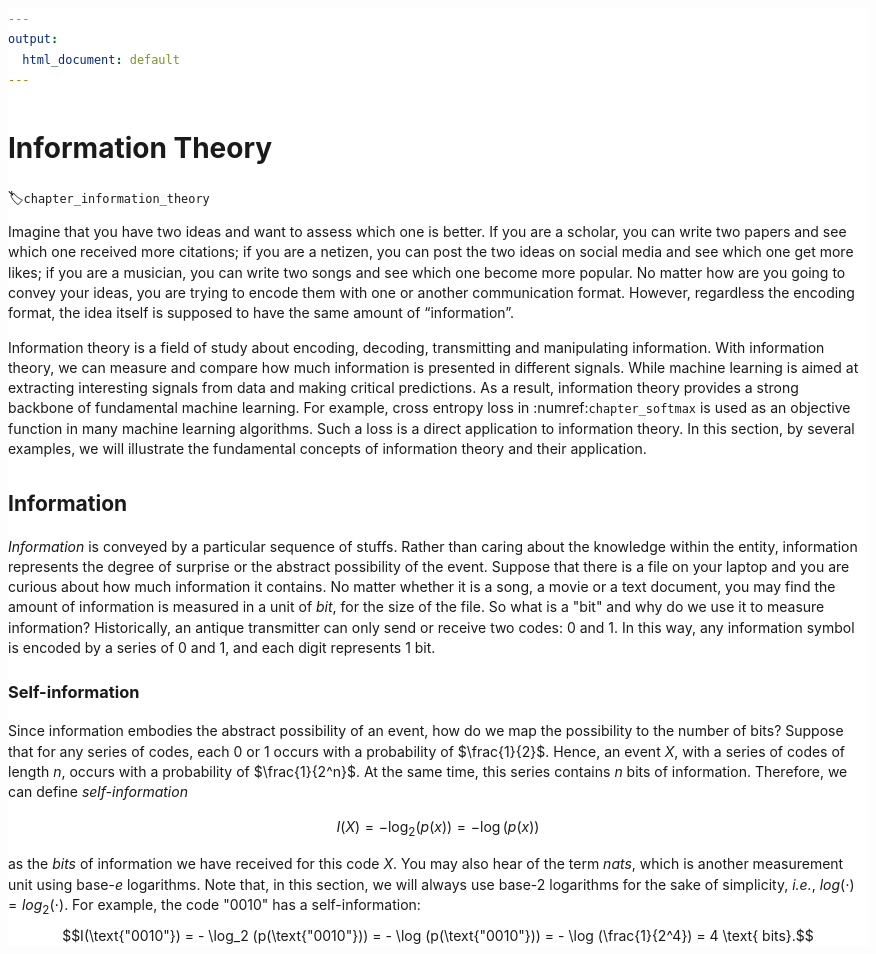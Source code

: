 ```yaml
---
output:
  html_document: default
---
```

# Information Theory
:label:`chapter_information_theory`

Imagine that you have two ideas and want to assess which one is better. If you are a scholar, you can write two papers and see which one received more citations; if you are a netizen, you can post the two ideas on social media and see which one get more likes; if you are a musician, you can write two songs and see which one become more popular. No matter how are you going to convey your ideas, you are trying to encode them with one or another communication format. However, regardless the encoding format, the idea itself is supposed to have the same amount of “information”.

Information theory is a field of study about encoding, decoding, transmitting and manipulating information. With information theory, we can measure and compare how much information is presented in different signals. While machine learning is aimed at extracting interesting signals from data and making critical predictions. As a result, information theory provides a strong backbone of fundamental machine learning. For example, cross entropy loss in :numref:`chapter_softmax` is used as an objective function in many machine learning algorithms. Such a loss is a direct application to information theory. In this section, by several examples, we will illustrate the fundamental concepts of information theory and their application.


## Information

*Information* is conveyed by a particular sequence of stuffs. Rather than caring about the knowledge within the entity, information represents the degree of surprise or the abstract possibility of the event. Suppose that there is a file on your laptop and you are curious about how much information it contains. No matter whether it is a song, a movie or a text document, you may find the amount of information is measured in a unit of *bit*, for the size of the file. So what is a "bit" and why do we use it to measure information? Historically, an antique transmitter can only send or receive two codes: 0 and 1. In this way, any information symbol is encoded by a series of 0 and 1, and each digit represents 1 bit. 

### Self-information

Since information embodies the abstract possibility of an event, how do we map the possibility to the number of bits? Suppose that for any series of codes, each 0 or 1 occurs with a probability of $\frac{1}{2}$. Hence, an event $X$, with a series of codes of length $n$, occurs with a probability of $\frac{1}{2^n}$. At the same time, this series contains $n$ bits of information. Therefore, we can define *self-information*

$$I(X) = - \log_2 (p(x)) = - \log (p(x))$$

as the *bits* of information we have received for this code $X$. You may also hear of the term *nats*, which is another measurement unit using base-$e$ logarithms. Note that, in this section, we will always use base-2 logarithms for the sake of simplicity, *i.e.*, $log (\cdot) = log_2 (\cdot)$. For example, the code "0010" has a self-information:
$$I(\text{"0010"}) = - \log_2 (p(\text{"0010"})) = - \log (p(\text{"0010"})) = - \log (\frac{1}{2^4}) = 4 \text{ bits}.$$
